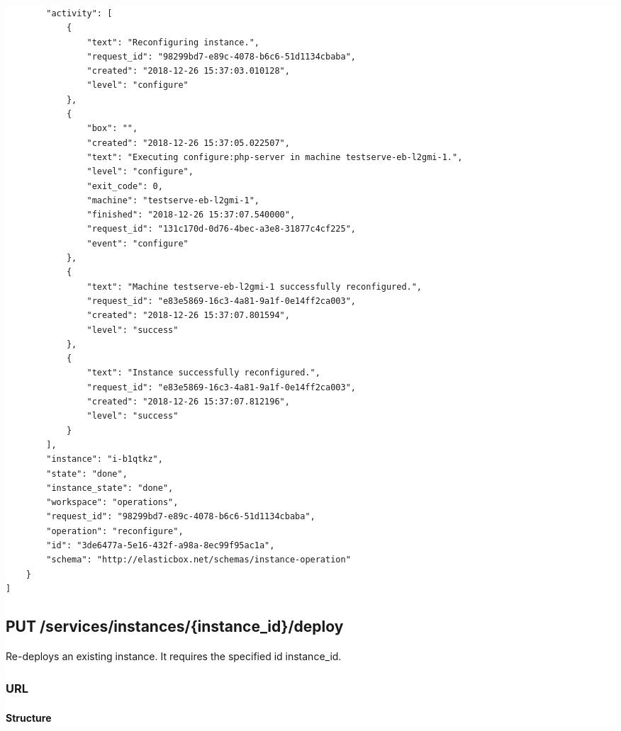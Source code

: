 ```
        "activity": [
            {
                "text": "Reconfiguring instance.",
                "request_id": "98299bd7-e89c-4078-b6c6-51d1134cbaba",
                "created": "2018-12-26 15:37:03.010128",
                "level": "configure"
            },
            {
                "box": "",
                "created": "2018-12-26 15:37:05.022507",
                "text": "Executing configure:php-server in machine testserve-eb-l2gmi-1.",
                "level": "configure",
                "exit_code": 0,
                "machine": "testserve-eb-l2gmi-1",
                "finished": "2018-12-26 15:37:07.540000",
                "request_id": "131c170d-0d76-4bec-a3e8-31877c4cf225",
                "event": "configure"
            },
            {
                "text": "Machine testserve-eb-l2gmi-1 successfully reconfigured.",
                "request_id": "e83e5869-16c3-4a81-9a1f-0e14ff2ca003",
                "created": "2018-12-26 15:37:07.801594",
                "level": "success"
            },
            {
                "text": "Instance successfully reconfigured.",
                "request_id": "e83e5869-16c3-4a81-9a1f-0e14ff2ca003",
                "created": "2018-12-26 15:37:07.812196",
                "level": "success"
            }
        ],
        "instance": "i-b1qtkz",
        "state": "done",
        "instance_state": "done",
        "workspace": "operations",
        "request_id": "98299bd7-e89c-4078-b6c6-51d1134cbaba",
        "operation": "reconfigure",
        "id": "3de6477a-5e16-432f-a98a-8ec99f95ac1a",
        "schema": "http://elasticbox.net/schemas/instance-operation"
    }
]
```


## PUT /services/instances/{instance_id}/deploy

Re-deploys an existing instance. It requires the specified id instance_id.

### URL

#### Structure
